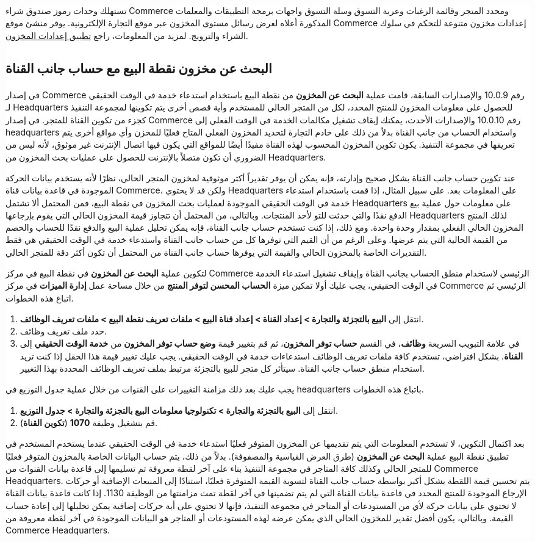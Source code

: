 تستهلك وحدات رموز صندوق شراء Commerce ومحدد المتجر وقائمة الرغبات وعربة التسوق وسلة التسوق واجهات برمجة التطبيقات والمعلمات المذكورة أعلاه لعرض رسائل مستوى المخزون عبر موقع التجارة الإلكترونية. يوفر منشئ موقع Commerce إعدادات مخزون متنوعة للتحكم في سلوك الشراء والترويج. لمزيد من المعلومات، راجع [تطبيق إعدادات المخزون](inventory-settings.md).

## <a name="pos-inventory-lookup-with-channel-side-calculation"></a>البحث عن مخزون نقطة البيع مع حساب جانب القناة

في إصدار Commerce رقم 10.0.9 والإصدارات السابقة، قامت عملية **البحث عن المخزون** من نقطة البيع باستخدام استدعاء خدمة في الوقت الحقيقي لـ Headquarters للحصول على معلومات المخزون للمنتج المحدد، لكل من المتجر الحالي للمستخدم وأية قصص أخرى يتم تكوينها لمجموعة التنفيذ كجزء من تكوين القناة للمتجر. في إصدار Commerce رقم 10.0.10 والإصدارات الأحدث، يمكنك إيقاف تشغيل مكالمات الخدمة في الوقت الفعلي إلى headquarters واستخدام الحساب من جانب القناة بدلاً من ذلك على خادم التجارة لتحديد المخزون الفعلي المتاح فعليًا للمخزن وأي مواقع أخرى يتم تعريفها في مجموعة التنفيذ. يكون تكوين المخزون المحسوب لهذه القناة مفيدًا أيضًا للمواقع التي يكون فيها اتصال الإنترنت غير موثوق، لأنه ليس من الضروري أن تكون متصلاً بالإنترنت للحصول على عمليات بحث المخزون من Headquarters.

عند تكوين حساب جانب القناة بشكل صحيح وإدارته، فإنه يمكن أن يوفر تقديراً أكثر موثوقية لمخزون المتجر الحالي، نظرًا لأنه يستخدم بيانات الحركة الموجودة في قاعدة بيانات قناة Commerce، ولكن قد لا يحتوي Headquarters على المعلومات بعد. على سبيل المثال، إذا قمت باستخدام استدعاء خدمة في الوقت الحقيقي الموجودة لعمليات بحث المخزون في نقطة البيع، فمن المحتمل ألا تشتمل Headquarters على معلومات حول عملية بيع الدفع نقدًا والتي حدثت للتو لأحد المنتجات. وبالتالي، من المحتمل أن تتجاوز قيمة المخزون الحالي التي يقوم بإرجاعها Headquarters لذلك المنتج المخزون الحالي الفعلي بمقدار وحدة واحدة. ومع ذلك، إذا كنت تستخدم حساب جانب القناة، فإنه يمكن تحليل عملية البيع والدفع نقدًا للحساب والخصم من القيمة الحالية التي يتم عرضها. وعلى الرغم من أن القيم التي توفرها كل من حساب جانب القناة واستدعاء خدمة في الوقت الحقيقي هي فقط التقديرات الخاصة بالمخزون الحالي والقيمة التي يوفرها حساب جانب القناة من المحتمل أن تكون أكثر دقة للمتجر الحالي.

لتكوين عملية **البحث عن المخزون** في نقطة البيع في مركز Commerce الرئيسي لاستخدام منطق الحساب بجانب القناة وإيقاف تشغيل استدعاء الخدمة في الوقت الحقيقي، يجب عليك أولا تمكين ميزة **الحساب المحسن لتوفر المنتج** من خلال مساحة عمل **إدارة الميزات** في مركز Commerce الرئيسي ثم اتباع هذه الخطوات.

1. انتقل إلى **البيع بالتجزئة والتجارة \> إعداد القناة \> إعداد قناة البيع \> ملفات تعريف نقطة البيع \> ملفات تعريف الوظائف**.
1. حدد ملف تعريف وظائف.
1. في علامة التبويب السريعة **وظائف**، في القسم **حساب توفر المخزون**، ثم قم بتغيير قيمة **وضع حساب توفر المخزون** من **خدمة الوقت الحقيقي** إلى **القناة**. بشكل افتراضي، تستخدم كافة ملفات تعريف الوظائف استدعاءات خدمة في الوقت الحقيقي. يجب عليك تغيير قيمة هذا الحقل إذا كنت تريد استخدام منطق حساب جانب القناة. سيتأثر كل متجر للبيع بالتجزئة مرتبط بملف تعريف الوظائف المحددة بهذا التغيير.

يجب عليك بعد ذلك مزامنة التغييرات على القنوات من خلال عملية جدول التوزيع في headquarters باتباع هذه الخطوات.

1. انتقل إلى **البيع بالتجزئة والتجارة \> تكنولوجيا معلومات البيع بالتجزئة والتجارة \> جدول التوزيع**.
1. قم بتشغيل وظيفة **1070** (**تكوين القناة**).

بعد اكتمال التكوين، لا تستخدم المعلومات التي يتم تقديمها عن المخزون المتوفر فعليًا استدعاء خدمة في الوقت الحقيقي عندما يستخدم المستخدم في تطبيق نقطة البيع عملية **البحث عن المخزون** (طرق العرض القياسية والمصفوفة). بدلاً من ذلك، يتم حساب البيانات الخاصة بالمخزون المتوفر فعليًا للمتجر الحالي وكذلك كافة المتاجر في مجموعة التنفيذ بناء على آخر لقطة معروفة تم تسليمها إلى قاعدة بيانات القنوات من Commerce Headquarters. يتم تحسين قيمة اللقطة بشكل أكبر بواسطة حساب جانب القناة لتسوية القيمة المتوفرة فعليًا، استنادًا إلى المبيعات الإضافية أو حركات الإرجاع الموجودة للمنتج المحدد في قاعدة بيانات القناة التي لم يتم تضمينها في آخر لقطة تمت مزامنتها من الوظيفة 1130. إذا كانت قاعدة بيانات القناة لا تحتوي على بيانات حركة لأي من المستودعات أو المتاجر في مجموعة التنفيذ، فإنها لا تحتوي على أية حركات إضافية يمكن تحليلها إلى إعادة حساب القيمة. وبالتالي، يكون أفضل تقدير للمخزون الحالي الذي يمكن عرضه لهذه المستودعات أو المتاجر هو البيانات الموجودة في آخر لقطة معروفة من Commerce Headquarters.
